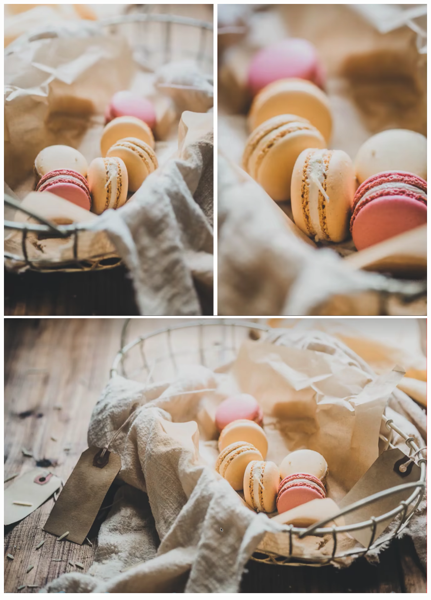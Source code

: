 ![meishi-3](/soft-skill/photography/tutorial/huajian/meishi-3.png)
![meishi-4](/soft-skill/photography/tutorial/huajian/meishi-4.png)